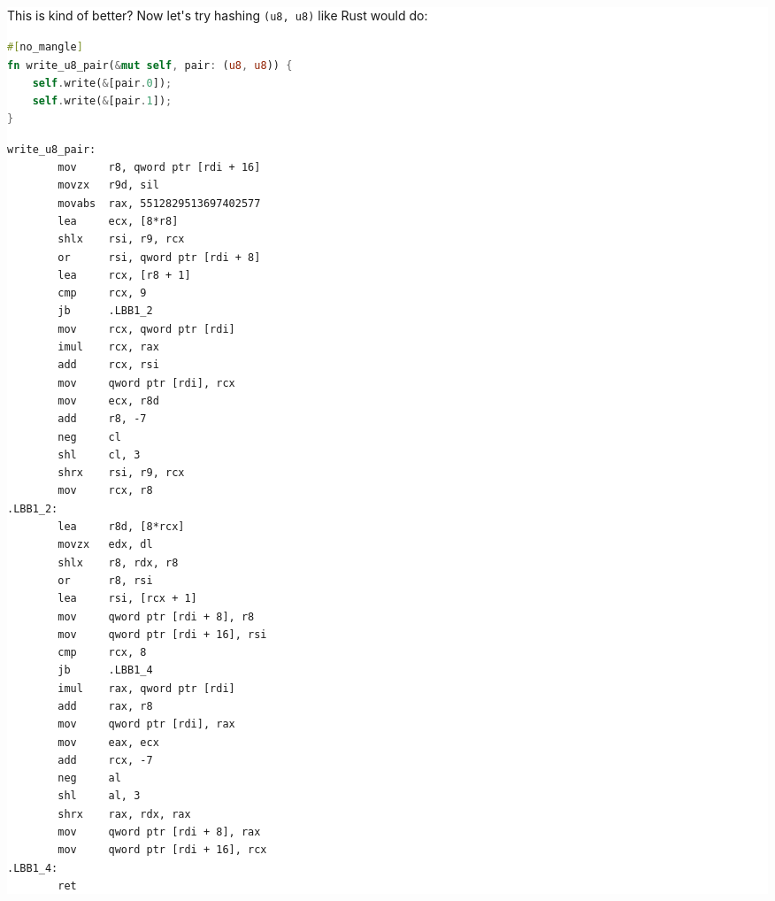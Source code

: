 This is kind of better? Now let's try hashing `(u8, u8)` like Rust would do:

```rust
#[no_mangle]
fn write_u8_pair(&mut self, pair: (u8, u8)) {
    self.write(&[pair.0]);
    self.write(&[pair.1]);
}
```

```x86asm expansible
write_u8_pair:
        mov     r8, qword ptr [rdi + 16]
        movzx   r9d, sil
        movabs  rax, 5512829513697402577
        lea     ecx, [8*r8]
        shlx    rsi, r9, rcx
        or      rsi, qword ptr [rdi + 8]
        lea     rcx, [r8 + 1]
        cmp     rcx, 9
        jb      .LBB1_2
        mov     rcx, qword ptr [rdi]
        imul    rcx, rax
        add     rcx, rsi
        mov     qword ptr [rdi], rcx
        mov     ecx, r8d
        add     r8, -7
        neg     cl
        shl     cl, 3
        shrx    rsi, r9, rcx
        mov     rcx, r8
.LBB1_2:
        lea     r8d, [8*rcx]
        movzx   edx, dl
        shlx    r8, rdx, r8
        or      r8, rsi
        lea     rsi, [rcx + 1]
        mov     qword ptr [rdi + 8], r8
        mov     qword ptr [rdi + 16], rsi
        cmp     rcx, 8
        jb      .LBB1_4
        imul    rax, qword ptr [rdi]
        add     rax, r8
        mov     qword ptr [rdi], rax
        mov     eax, ecx
        add     rcx, -7
        neg     al
        shl     al, 3
        shrx    rax, rdx, rax
        mov     qword ptr [rdi + 8], rax
        mov     qword ptr [rdi + 16], rcx
.LBB1_4:
        ret
```
